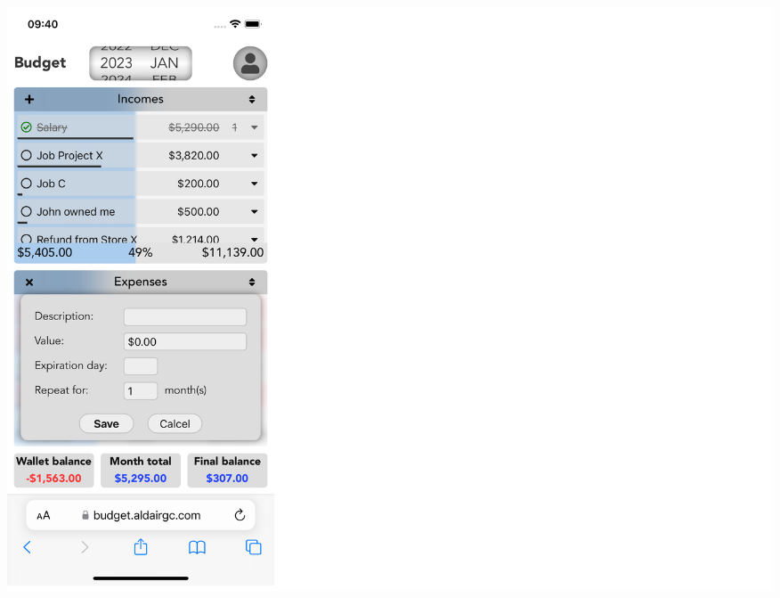   <img alt="NextLevelWeek" title="#NextLevelWeek" src="./src/assets/budget-mobile-add.png" width=300px />